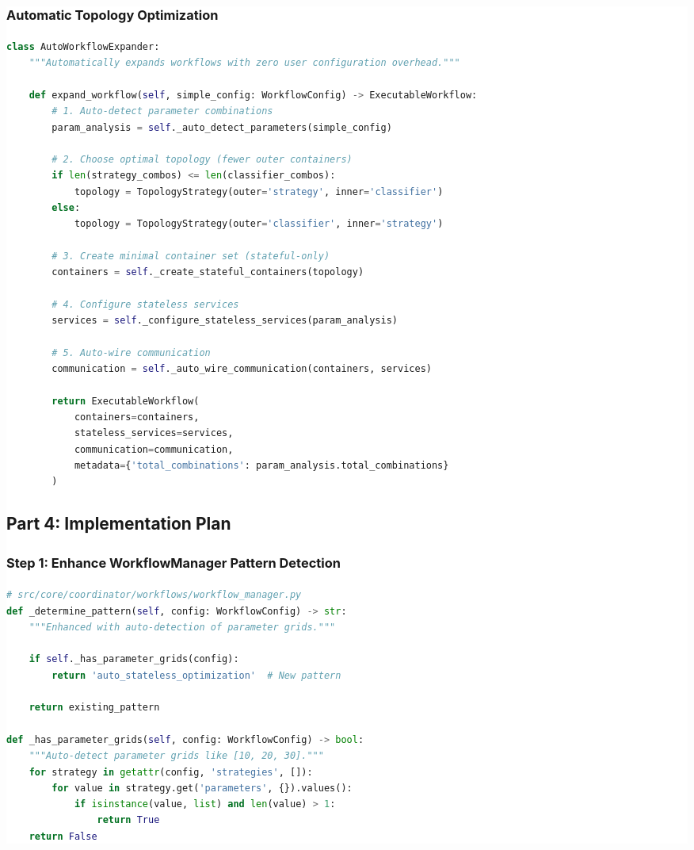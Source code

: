 ### Automatic Topology Optimization
```python
class AutoWorkflowExpander:
    """Automatically expands workflows with zero user configuration overhead."""
    
    def expand_workflow(self, simple_config: WorkflowConfig) -> ExecutableWorkflow:
        # 1. Auto-detect parameter combinations
        param_analysis = self._auto_detect_parameters(simple_config)
        
        # 2. Choose optimal topology (fewer outer containers)
        if len(strategy_combos) <= len(classifier_combos):
            topology = TopologyStrategy(outer='strategy', inner='classifier')
        else:
            topology = TopologyStrategy(outer='classifier', inner='strategy')
        
        # 3. Create minimal container set (stateful-only)
        containers = self._create_stateful_containers(topology)
        
        # 4. Configure stateless services
        services = self._configure_stateless_services(param_analysis)
        
        # 5. Auto-wire communication
        communication = self._auto_wire_communication(containers, services)
        
        return ExecutableWorkflow(
            containers=containers,
            stateless_services=services,
            communication=communication,
            metadata={'total_combinations': param_analysis.total_combinations}
        )
```

## Part 4: Implementation Plan

### Step 1: Enhance WorkflowManager Pattern Detection
```python
# src/core/coordinator/workflows/workflow_manager.py
def _determine_pattern(self, config: WorkflowConfig) -> str:
    """Enhanced with auto-detection of parameter grids."""
    
    if self._has_parameter_grids(config):
        return 'auto_stateless_optimization'  # New pattern
    
    return existing_pattern

def _has_parameter_grids(self, config: WorkflowConfig) -> bool:
    """Auto-detect parameter grids like [10, 20, 30]."""
    for strategy in getattr(config, 'strategies', []):
        for value in strategy.get('parameters', {}).values():
            if isinstance(value, list) and len(value) > 1:
                return True
    return False
```
